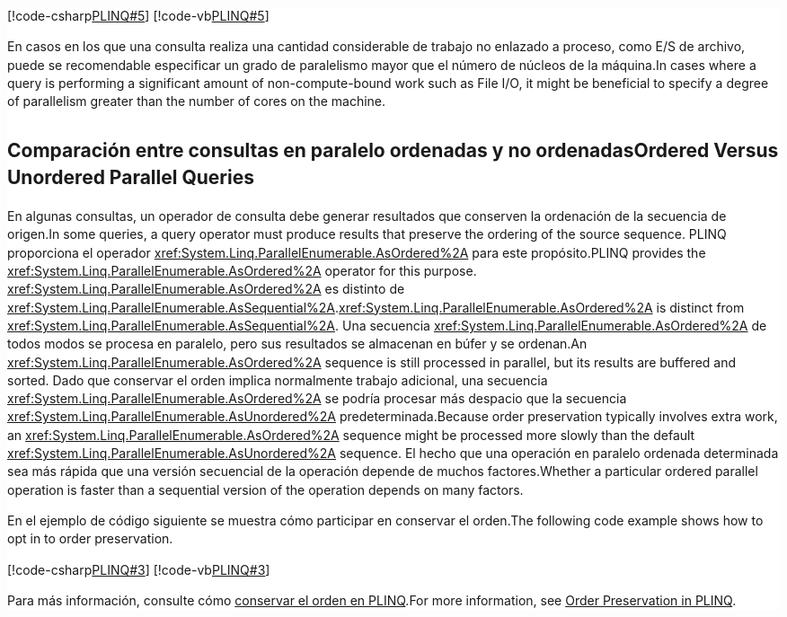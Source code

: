 [!code-csharp[PLINQ#5](../../../samples/snippets/csharp/VS_Snippets_Misc/plinq/cs/plinqsamples.cs#5)]
[!code-vb[PLINQ#5](../../../samples/snippets/visualbasic/VS_Snippets_Misc/plinq/vb/plinq2_vb.vb#5)]

<span data-ttu-id="ab7f1-163">En casos en los que una consulta realiza una cantidad considerable de trabajo no enlazado a proceso, como E/S de archivo, puede se recomendable especificar un grado de paralelismo mayor que el número de núcleos de la máquina.</span><span class="sxs-lookup"><span data-stu-id="ab7f1-163">In cases where a query is performing a significant amount of non-compute-bound work such as File I/O, it might be beneficial to specify a degree of parallelism greater than the number of cores on the machine.</span></span>

## <a name="ordered-versus-unordered-parallel-queries"></a><span data-ttu-id="ab7f1-164">Comparación entre consultas en paralelo ordenadas y no ordenadas</span><span class="sxs-lookup"><span data-stu-id="ab7f1-164">Ordered Versus Unordered Parallel Queries</span></span>

<span data-ttu-id="ab7f1-165">En algunas consultas, un operador de consulta debe generar resultados que conserven la ordenación de la secuencia de origen.</span><span class="sxs-lookup"><span data-stu-id="ab7f1-165">In some queries, a query operator must produce results that preserve the ordering of the source sequence.</span></span> <span data-ttu-id="ab7f1-166">PLINQ proporciona el operador <xref:System.Linq.ParallelEnumerable.AsOrdered%2A> para este propósito.</span><span class="sxs-lookup"><span data-stu-id="ab7f1-166">PLINQ provides the <xref:System.Linq.ParallelEnumerable.AsOrdered%2A> operator for this purpose.</span></span> <span data-ttu-id="ab7f1-167"><xref:System.Linq.ParallelEnumerable.AsOrdered%2A> es distinto de <xref:System.Linq.ParallelEnumerable.AsSequential%2A>.</span><span class="sxs-lookup"><span data-stu-id="ab7f1-167"><xref:System.Linq.ParallelEnumerable.AsOrdered%2A> is distinct from <xref:System.Linq.ParallelEnumerable.AsSequential%2A>.</span></span> <span data-ttu-id="ab7f1-168">Una secuencia <xref:System.Linq.ParallelEnumerable.AsOrdered%2A> de todos modos se procesa en paralelo, pero sus resultados se almacenan en búfer y se ordenan.</span><span class="sxs-lookup"><span data-stu-id="ab7f1-168">An <xref:System.Linq.ParallelEnumerable.AsOrdered%2A> sequence is still processed in parallel, but its results are buffered and sorted.</span></span> <span data-ttu-id="ab7f1-169">Dado que conservar el orden implica normalmente trabajo adicional, una secuencia <xref:System.Linq.ParallelEnumerable.AsOrdered%2A> se podría procesar más despacio que la secuencia <xref:System.Linq.ParallelEnumerable.AsUnordered%2A> predeterminada.</span><span class="sxs-lookup"><span data-stu-id="ab7f1-169">Because order preservation typically involves extra work, an <xref:System.Linq.ParallelEnumerable.AsOrdered%2A> sequence might be processed more slowly than the default <xref:System.Linq.ParallelEnumerable.AsUnordered%2A> sequence.</span></span> <span data-ttu-id="ab7f1-170">El hecho que una operación en paralelo ordenada determinada sea más rápida que una versión secuencial de la operación depende de muchos factores.</span><span class="sxs-lookup"><span data-stu-id="ab7f1-170">Whether a particular ordered parallel operation is faster than a sequential version of the operation depends on many factors.</span></span>

<span data-ttu-id="ab7f1-171">En el ejemplo de código siguiente se muestra cómo participar en conservar el orden.</span><span class="sxs-lookup"><span data-stu-id="ab7f1-171">The following code example shows how to opt in to order preservation.</span></span>

[!code-csharp[PLINQ#3](../../../samples/snippets/csharp/VS_Snippets_Misc/plinq/cs/plinq2_cs.cs#3)]
[!code-vb[PLINQ#3](../../../samples/snippets/visualbasic/VS_Snippets_Misc/plinq/vb/plinq2_vb.vb#3)]

<span data-ttu-id="ab7f1-172">Para más información, consulte cómo [conservar el orden en PLINQ](../../../docs/standard/parallel-programming/order-preservation-in-plinq.md).</span><span class="sxs-lookup"><span data-stu-id="ab7f1-172">For more information, see [Order Preservation in PLINQ](../../../docs/standard/parallel-programming/order-preservation-in-plinq.md).</span></span>
